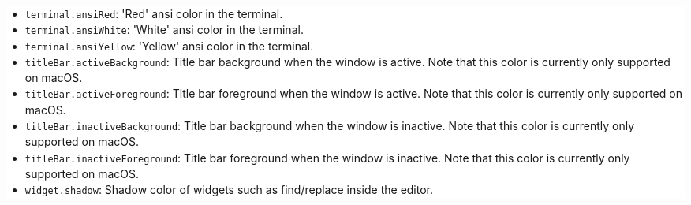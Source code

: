- `terminal.ansiRed`: 'Red' ansi color in the terminal.
- `terminal.ansiWhite`: 'White' ansi color in the terminal.
- `terminal.ansiYellow`: 'Yellow' ansi color in the terminal.
- `titleBar.activeBackground`: Title bar background when the window is active. Note that this color is currently only supported on macOS.
- `titleBar.activeForeground`: Title bar foreground when the window is active. Note that this color is currently only supported on macOS.
- `titleBar.inactiveBackground`: Title bar background when the window is inactive. Note that this color is currently only supported on macOS.
- `titleBar.inactiveForeground`: Title bar foreground when the window is inactive. Note that this color is currently only supported on macOS.
- `widget.shadow`: Shadow color of widgets such as find/replace inside the editor.
